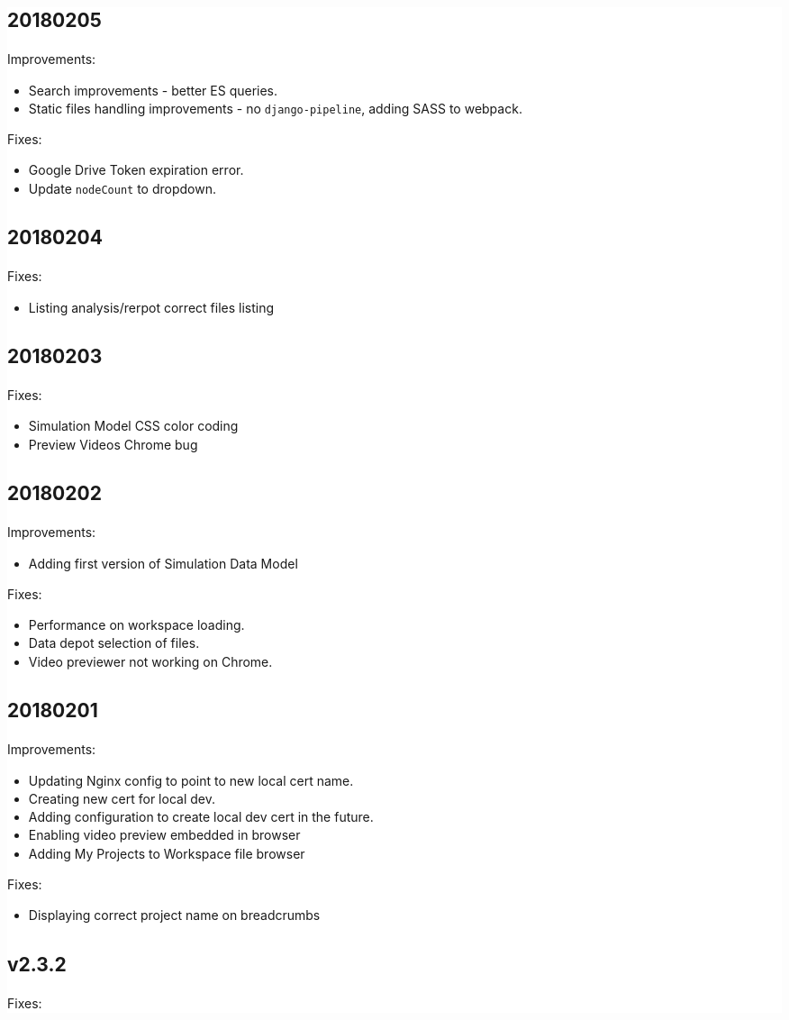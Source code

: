 ## 20180205

Improvements:

- Search improvements - better ES queries.
- Static files handling improvements - no `django-pipeline`, adding SASS to webpack.

Fixes:

- Google Drive Token expiration error.
- Update `nodeCount` to dropdown.

## 20180204

Fixes:

- Listing analysis/rerpot correct files listing

## 20180203

Fixes:

- Simulation Model CSS color coding
- Preview Videos Chrome bug

## 20180202

Improvements:

- Adding first version of Simulation Data Model

Fixes:

- Performance on workspace loading.
- Data depot selection of files.
- Video previewer not working on Chrome.

## 20180201

Improvements:

- Updating Nginx config to point to new local cert name.
- Creating new cert for local dev.
- Adding configuration to create local dev cert in the future.
- Enabling video preview embedded in browser
- Adding My Projects to Workspace file browser

Fixes:

- Displaying correct project name on breadcrumbs

## v2.3.2

Fixes:
